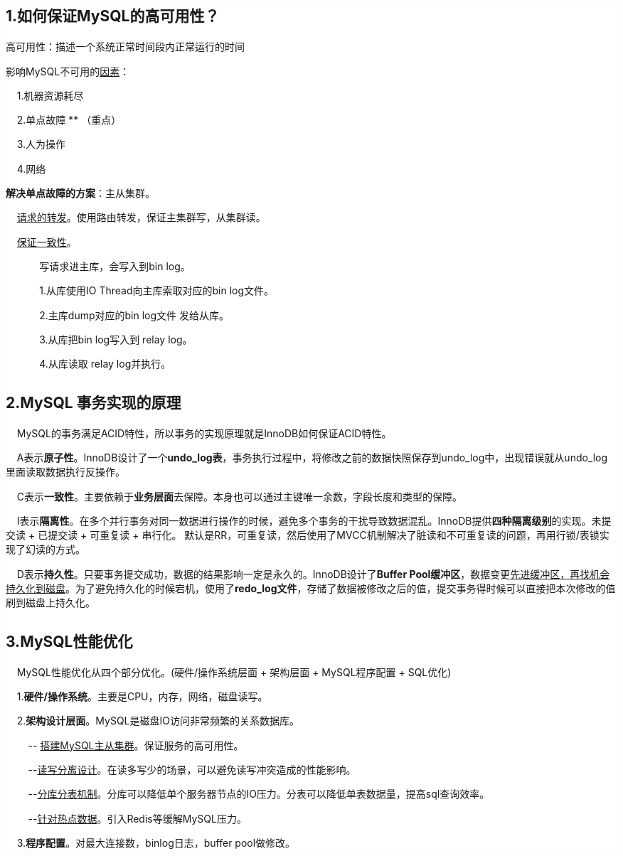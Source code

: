 ## 1.如何保证MySQL的高可用性？

高可用性：描述一个系统正常时间段内正常运行的时间

影响MySQL不可用的<u>因素</u>：

    1.机器资源耗尽

    2.单点故障 ** （重点）

    3.人为操作

    4.网络

**解决单点故障的方案**：主从集群。

    <u>请求的转发</u>。使用路由转发，保证主集群写，从集群读。

    <u>保证一致性</u>。

            写请求进主库，会写入到bin log。

            1.从库使用IO Thread向主库索取对应的bin log文件。

            2.主库dump对应的bin log文件 发给从库。

            3.从库把bin log写入到 relay log。

            4.从库读取 relay log并执行。

## 2.MySQL 事务实现的原理

    MySQL的事务满足ACID特性，所以事务的实现原理就是InnoDB如何保证ACID特性。

    A表示**原子性**。InnoDB设计了一个**undo_log表**，事务执行过程中，将修改之前的数据快照保存到undo_log中，出现错误就从undo_log里面读取数据执行反操作。

    C表示**一致性**。主要依赖于**业务层面**去保障。本身也可以通过主键唯一余数，字段长度和类型的保障。

    I表示**隔离性**。在多个并行事务对同一数据进行操作的时候，避免多个事务的干扰导致数据混乱。InnoDB提供**四种隔离级别**的实现。未提交读 + 已提交读 + 可重复读 + 串行化。 默认是RR，可重复读，然后使用了MVCC机制解决了脏读和不可重复读的问题，再用行锁/表锁实现了幻读的方式。

    D表示**持久性**。只要事务提交成功，数据的结果影响一定是永久的。InnoDB设计了**Buffer Pool缓冲区**，数据变更<u>先进缓冲区，再找机会持久化到磁盘</u>。为了避免持久化的时候宕机，使用了**redo_log文件**，存储了数据被修改之后的值，提交事务得时候可以直接把本次修改的值刷到磁盘上持久化。

## 3.MySQL性能优化

    MySQL性能优化从四个部分优化。(硬件/操作系统层面 + 架构层面 + MySQL程序配置 + SQL优化)

    1.**硬件/操作系统**。主要是CPU，内存，网络，磁盘读写。

    2.**架构设计层面**。MySQL是磁盘IO访问非常频繁的关系数据库。

        -- <u>搭建MySQL主从集群</u>。保证服务的高可用性。

        --<u>读写分离设计</u>。在读多写少的场景，可以避免读写冲突造成的性能影响。

        --<u>分库分表机制</u>。分库可以降低单个服务器节点的IO压力。分表可以降低单表数据量，提高sql查询效率。

        --<u>针对热点数据</u>。引入Redis等缓解MySQL压力。

    3.**程序配置**。对最大连接数，binlog日志，buffer pool做修改。
